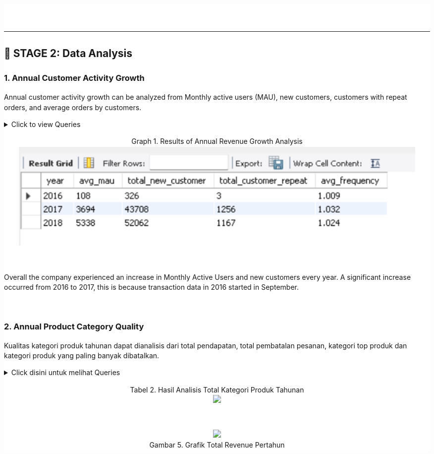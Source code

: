 </p>
<br>
<br>

---

## 📂 **STAGE 2: Data Analysis**

### **1. Annual Customer Activity Growth**
Annual customer activity growth can be analyzed from Monthly active users (MAU), new customers, customers with repeat orders, and average orders by customers.

<details><summary>Click to view Queries</summary></details>

<p align="center">
Graph 1. Results of Annual Revenue Growth Analysis  <br>
  <kbd><img src="asset/activity.png" width=800px> </kbd> <br>
</p>



<br>

Overall the company experienced an increase in Monthly Active Users and new customers every year. A significant increase occurred from 2016 to 2017, this is because transaction data in 2016 started in September.


<br>






### **2. Annual Product Category Quality**

Kualitas kategori produk tahunan dapat dianalisis dari total pendapatan, total pembatalan pesanan, kategori top produk dan kategori produk yang paling banyak dibatalkan.

<details><summary>Click disini untuk melihat Queries</summary></details>

<p align="center">
  Tabel 2. Hasil Analisis Total Kategori Produk Tahunan <br>
  <kbd><img src="asset/produk.png" width=1000px> </kbd> <br>
</p>

<br>
<p align="center">
  <kbd><img src="asset/gambar_5_total_revenue.png" width=600px> </kbd> <br>
  Gambar 5. Grafik Total Revenue Pertahun
</p>
